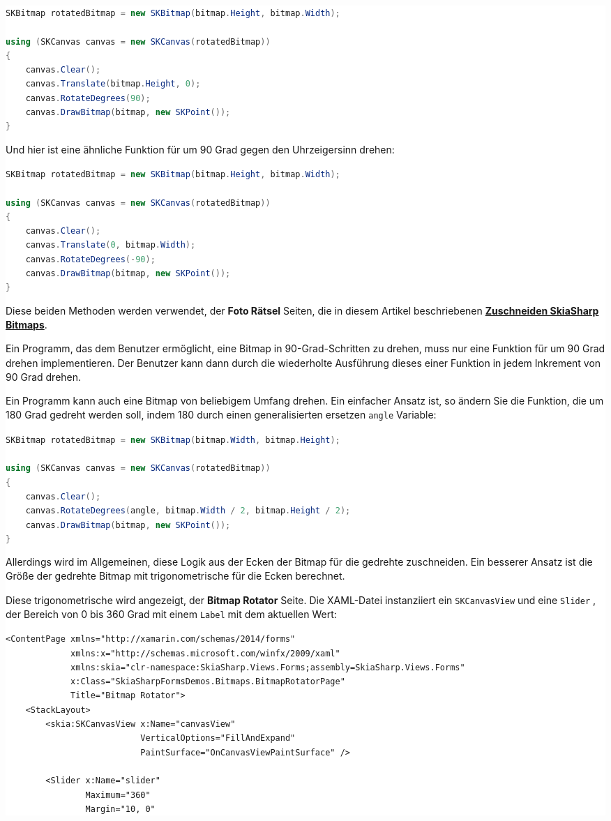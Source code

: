 ```csharp
SKBitmap rotatedBitmap = new SKBitmap(bitmap.Height, bitmap.Width);

using (SKCanvas canvas = new SKCanvas(rotatedBitmap))
{
    canvas.Clear();
    canvas.Translate(bitmap.Height, 0);
    canvas.RotateDegrees(90);
    canvas.DrawBitmap(bitmap, new SKPoint());
}
```                        

Und hier ist eine ähnliche Funktion für um 90 Grad gegen den Uhrzeigersinn drehen:

```csharp
SKBitmap rotatedBitmap = new SKBitmap(bitmap.Height, bitmap.Width);

using (SKCanvas canvas = new SKCanvas(rotatedBitmap))
{
    canvas.Clear();
    canvas.Translate(0, bitmap.Width);
    canvas.RotateDegrees(-90);
    canvas.DrawBitmap(bitmap, new SKPoint());
}
```

Diese beiden Methoden werden verwendet, der **Foto Rätsel** Seiten, die in diesem Artikel beschriebenen [ **Zuschneiden SkiaSharp Bitmaps**](cropping.md#tile-division).

Ein Programm, das dem Benutzer ermöglicht, eine Bitmap in 90-Grad-Schritten zu drehen, muss nur eine Funktion für um 90 Grad drehen implementieren. Der Benutzer kann dann durch die wiederholte Ausführung dieses einer Funktion in jedem Inkrement von 90 Grad drehen.

Ein Programm kann auch eine Bitmap von beliebigem Umfang drehen. Ein einfacher Ansatz ist, so ändern Sie die Funktion, die um 180 Grad gedreht werden soll, indem 180 durch einen generalisierten ersetzen `angle` Variable:

```csharp
SKBitmap rotatedBitmap = new SKBitmap(bitmap.Width, bitmap.Height);

using (SKCanvas canvas = new SKCanvas(rotatedBitmap))
{
    canvas.Clear();
    canvas.RotateDegrees(angle, bitmap.Width / 2, bitmap.Height / 2);
    canvas.DrawBitmap(bitmap, new SKPoint());
}
```

Allerdings wird im Allgemeinen, diese Logik aus der Ecken der Bitmap für die gedrehte zuschneiden. Ein besserer Ansatz ist die Größe der gedrehte Bitmap mit trigonometrische für die Ecken berechnet. 

Diese trigonometrische wird angezeigt, der **Bitmap Rotator** Seite. Die XAML-Datei instanziiert ein `SKCanvasView` und eine `Slider` , der Bereich von 0 bis 360 Grad mit einem `Label` mit dem aktuellen Wert:

```xaml
<ContentPage xmlns="http://xamarin.com/schemas/2014/forms"
             xmlns:x="http://schemas.microsoft.com/winfx/2009/xaml"
             xmlns:skia="clr-namespace:SkiaSharp.Views.Forms;assembly=SkiaSharp.Views.Forms"
             x:Class="SkiaSharpFormsDemos.Bitmaps.BitmapRotatorPage"
             Title="Bitmap Rotator">
    <StackLayout>
        <skia:SKCanvasView x:Name="canvasView"
                           VerticalOptions="FillAndExpand"
                           PaintSurface="OnCanvasViewPaintSurface" />

        <Slider x:Name="slider"
                Maximum="360"
                Margin="10, 0"
```